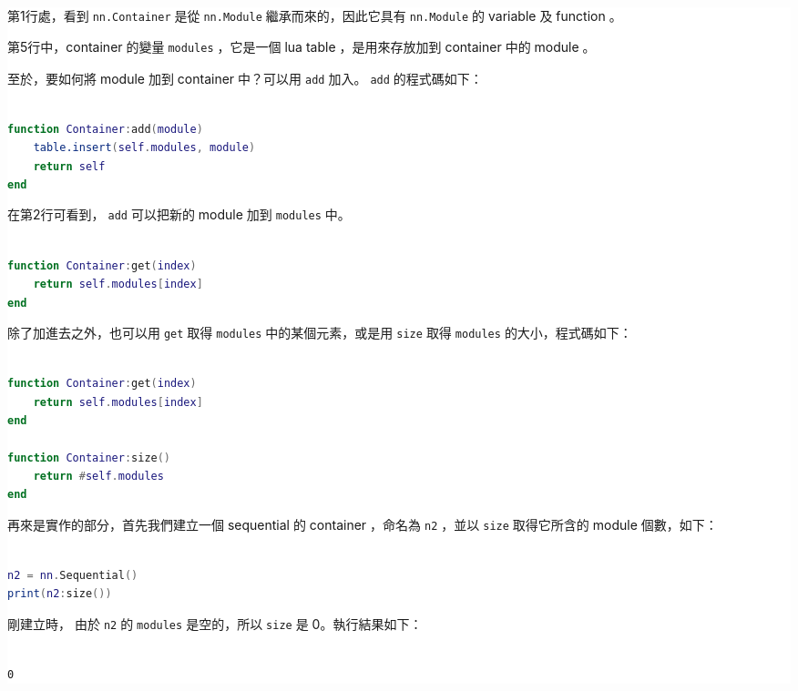 
第1行處，看到 `nn.Container` 是從 `nn.Module` 繼承而來的，因此它具有 `nn.Module` 的 variable 及 function 。

第5行中，container 的變量 `modules` ，它是一個 lua table ，是用來存放加到 container 中的  module 。

至於，要如何將 module 加到 container 中？可以用 `add` 加入。 `add` 的程式碼如下： 


``` lua nn/Container.lua

function Container:add(module)
    table.insert(self.modules, module)
    return self
end

```


在第2行可看到， `add` 可以把新的 module 加到 `modules` 中。


``` lua nn/Container.lua

function Container:get(index)
    return self.modules[index]
end

```


除了加進去之外，也可以用 `get` 取得 `modules` 中的某個元素，或是用 `size` 取得 `modules` 的大小，程式碼如下：


``` lua nn/Container.lua

function Container:get(index)
    return self.modules[index]
end

function Container:size()
    return #self.modules
end

```


再來是實作的部分，首先我們建立一個 sequential 的 container ，命名為 `n2` ，並以 `size` 取得它所含的 module 個數，如下：


``` lua

n2 = nn.Sequential()
print(n2:size())

```


剛建立時， 由於 `n2` 的 `modules` 是空的，所以 `size` 是 0。執行結果如下：


``` sh

0	

```
